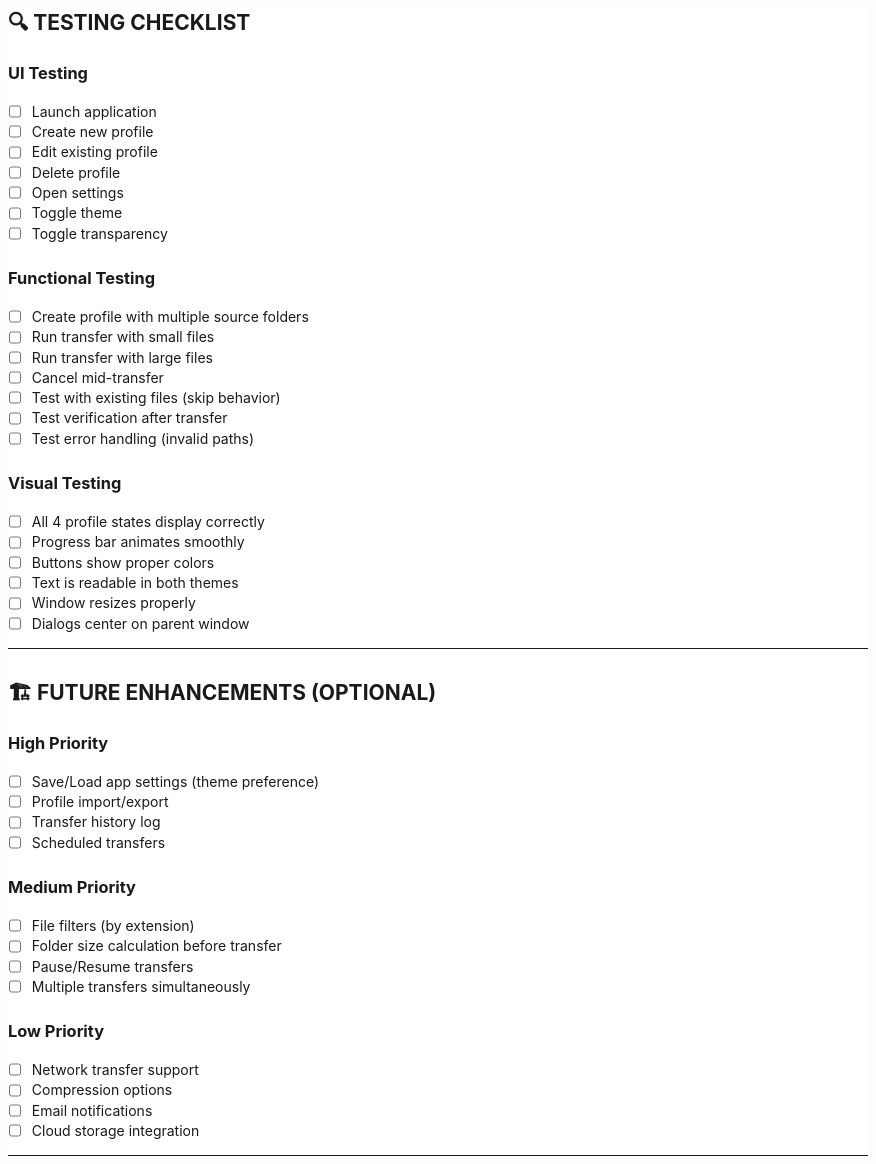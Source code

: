 
## 🔍 **TESTING CHECKLIST**

### **UI Testing**
- [ ] Launch application
- [ ] Create new profile
- [ ] Edit existing profile
- [ ] Delete profile
- [ ] Open settings
- [ ] Toggle theme
- [ ] Toggle transparency

### **Functional Testing**
- [ ] Create profile with multiple source folders
- [ ] Run transfer with small files
- [ ] Run transfer with large files
- [ ] Cancel mid-transfer
- [ ] Test with existing files (skip behavior)
- [ ] Test verification after transfer
- [ ] Test error handling (invalid paths)

### **Visual Testing**
- [ ] All 4 profile states display correctly
- [ ] Progress bar animates smoothly
- [ ] Buttons show proper colors
- [ ] Text is readable in both themes
- [ ] Window resizes properly
- [ ] Dialogs center on parent window

---

## 🏗️ **FUTURE ENHANCEMENTS (OPTIONAL)**

### **High Priority**
- [ ] Save/Load app settings (theme preference)
- [ ] Profile import/export
- [ ] Transfer history log
- [ ] Scheduled transfers

### **Medium Priority**
- [ ] File filters (by extension)
- [ ] Folder size calculation before transfer
- [ ] Pause/Resume transfers
- [ ] Multiple transfers simultaneously

### **Low Priority**
- [ ] Network transfer support
- [ ] Compression options
- [ ] Email notifications
- [ ] Cloud storage integration

---